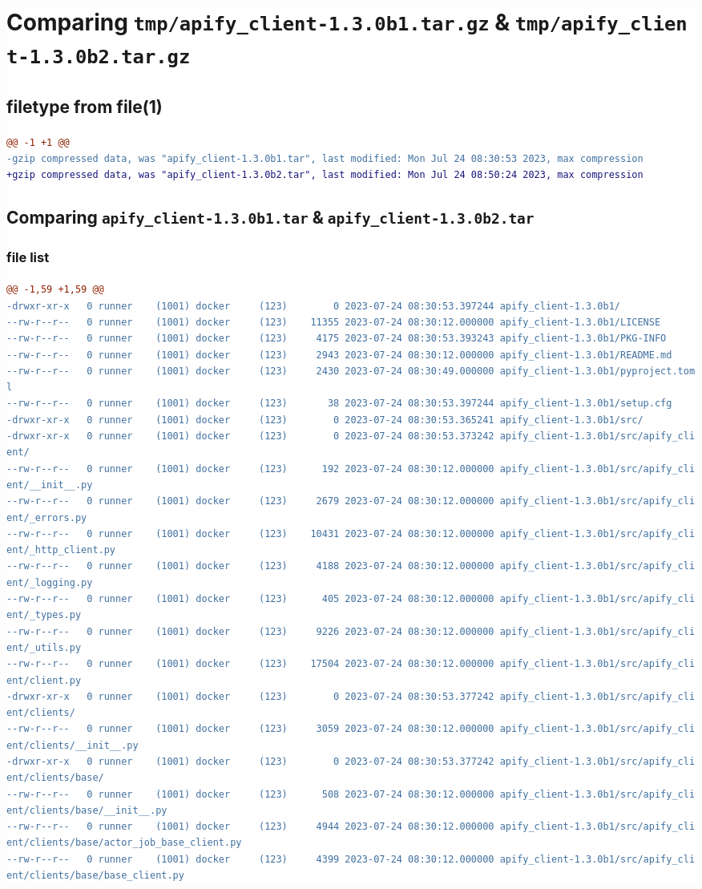 # Comparing `tmp/apify_client-1.3.0b1.tar.gz` & `tmp/apify_client-1.3.0b2.tar.gz`

## filetype from file(1)

```diff
@@ -1 +1 @@
-gzip compressed data, was "apify_client-1.3.0b1.tar", last modified: Mon Jul 24 08:30:53 2023, max compression
+gzip compressed data, was "apify_client-1.3.0b2.tar", last modified: Mon Jul 24 08:50:24 2023, max compression
```

## Comparing `apify_client-1.3.0b1.tar` & `apify_client-1.3.0b2.tar`

### file list

```diff
@@ -1,59 +1,59 @@
-drwxr-xr-x   0 runner    (1001) docker     (123)        0 2023-07-24 08:30:53.397244 apify_client-1.3.0b1/
--rw-r--r--   0 runner    (1001) docker     (123)    11355 2023-07-24 08:30:12.000000 apify_client-1.3.0b1/LICENSE
--rw-r--r--   0 runner    (1001) docker     (123)     4175 2023-07-24 08:30:53.393243 apify_client-1.3.0b1/PKG-INFO
--rw-r--r--   0 runner    (1001) docker     (123)     2943 2023-07-24 08:30:12.000000 apify_client-1.3.0b1/README.md
--rw-r--r--   0 runner    (1001) docker     (123)     2430 2023-07-24 08:30:49.000000 apify_client-1.3.0b1/pyproject.toml
--rw-r--r--   0 runner    (1001) docker     (123)       38 2023-07-24 08:30:53.397244 apify_client-1.3.0b1/setup.cfg
-drwxr-xr-x   0 runner    (1001) docker     (123)        0 2023-07-24 08:30:53.365241 apify_client-1.3.0b1/src/
-drwxr-xr-x   0 runner    (1001) docker     (123)        0 2023-07-24 08:30:53.373242 apify_client-1.3.0b1/src/apify_client/
--rw-r--r--   0 runner    (1001) docker     (123)      192 2023-07-24 08:30:12.000000 apify_client-1.3.0b1/src/apify_client/__init__.py
--rw-r--r--   0 runner    (1001) docker     (123)     2679 2023-07-24 08:30:12.000000 apify_client-1.3.0b1/src/apify_client/_errors.py
--rw-r--r--   0 runner    (1001) docker     (123)    10431 2023-07-24 08:30:12.000000 apify_client-1.3.0b1/src/apify_client/_http_client.py
--rw-r--r--   0 runner    (1001) docker     (123)     4188 2023-07-24 08:30:12.000000 apify_client-1.3.0b1/src/apify_client/_logging.py
--rw-r--r--   0 runner    (1001) docker     (123)      405 2023-07-24 08:30:12.000000 apify_client-1.3.0b1/src/apify_client/_types.py
--rw-r--r--   0 runner    (1001) docker     (123)     9226 2023-07-24 08:30:12.000000 apify_client-1.3.0b1/src/apify_client/_utils.py
--rw-r--r--   0 runner    (1001) docker     (123)    17504 2023-07-24 08:30:12.000000 apify_client-1.3.0b1/src/apify_client/client.py
-drwxr-xr-x   0 runner    (1001) docker     (123)        0 2023-07-24 08:30:53.377242 apify_client-1.3.0b1/src/apify_client/clients/
--rw-r--r--   0 runner    (1001) docker     (123)     3059 2023-07-24 08:30:12.000000 apify_client-1.3.0b1/src/apify_client/clients/__init__.py
-drwxr-xr-x   0 runner    (1001) docker     (123)        0 2023-07-24 08:30:53.377242 apify_client-1.3.0b1/src/apify_client/clients/base/
--rw-r--r--   0 runner    (1001) docker     (123)      508 2023-07-24 08:30:12.000000 apify_client-1.3.0b1/src/apify_client/clients/base/__init__.py
--rw-r--r--   0 runner    (1001) docker     (123)     4944 2023-07-24 08:30:12.000000 apify_client-1.3.0b1/src/apify_client/clients/base/actor_job_base_client.py
--rw-r--r--   0 runner    (1001) docker     (123)     4399 2023-07-24 08:30:12.000000 apify_client-1.3.0b1/src/apify_client/clients/base/base_client.py
```